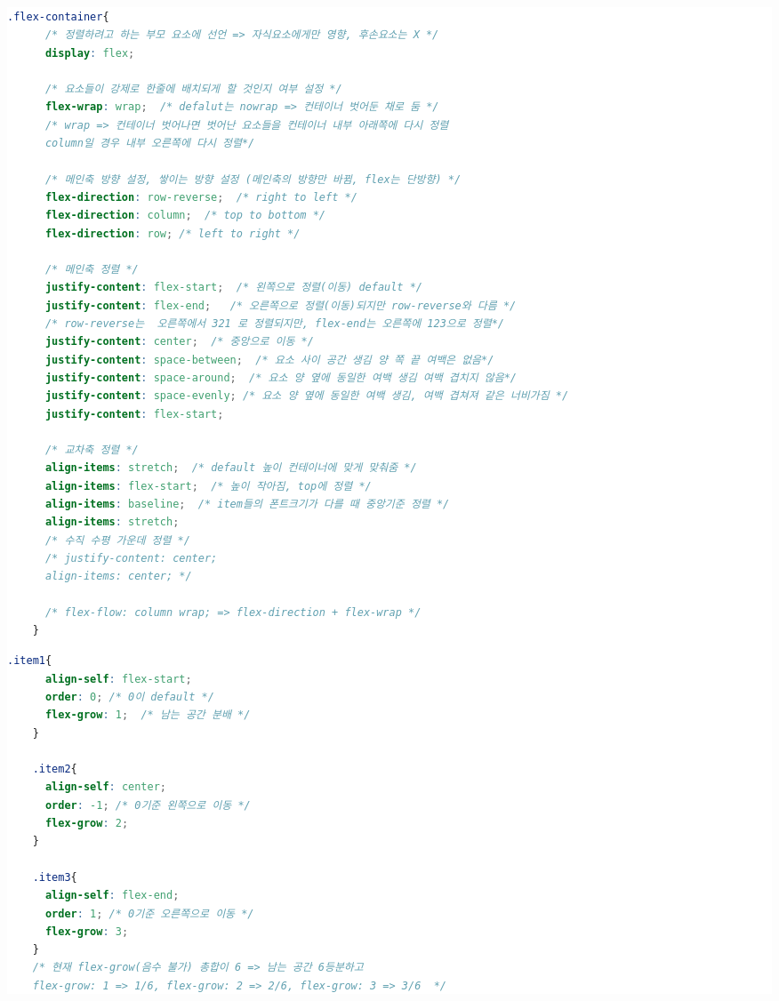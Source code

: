 ```css
.flex-container{
      /* 정렬하려고 하는 부모 요소에 선언 => 자식요소에게만 영향, 후손요소는 X */
      display: flex;

      /* 요소들이 강제로 한줄에 배치되게 할 것인지 여부 설정 */
      flex-wrap: wrap;  /* defalut는 nowrap => 컨테이너 벗어둔 채로 둠 */
      /* wrap => 컨테이너 벗어나면 벗어난 요소들을 컨테이너 내부 아래쪽에 다시 정렬 
      column일 경우 내부 오른쪽에 다시 정렬*/

      /* 메인축 방향 설정, 쌓이는 방향 설정 (메인축의 방향만 바뀜, flex는 단방향) */
      flex-direction: row-reverse;  /* right to left */
      flex-direction: column;  /* top to bottom */
      flex-direction: row; /* left to right */

      /* 메인축 정렬 */
      justify-content: flex-start;  /* 왼쪽으로 정렬(이동) default */
      justify-content: flex-end;   /* 오른쪽으로 정렬(이동)되지만 row-reverse와 다름 */
      /* row-reverse는  오른쪽에서 321 로 정렬되지만, flex-end는 오른쪽에 123으로 정렬*/
      justify-content: center;  /* 중앙으로 이동 */
      justify-content: space-between;  /* 요소 사이 공간 생김 양 쪽 끝 여백은 없음*/
      justify-content: space-around;  /* 요소 양 옆에 동일한 여백 생김 여백 겹치지 않음*/
      justify-content: space-evenly; /* 요소 양 옆에 동일한 여백 생김, 여백 겹쳐져 같은 너비가짐 */
      justify-content: flex-start;

      /* 교차축 정렬 */
      align-items: stretch;  /* default 높이 컨테이너에 맞게 맞춰줌 */
      align-items: flex-start;  /* 높이 작아짐, top에 정렬 */
      align-items: baseline;  /* item들의 폰트크기가 다를 때 중앙기준 정렬 */
      align-items: stretch;
      /* 수직 수평 가운데 정렬 */
      /* justify-content: center;
      align-items: center; */

      /* flex-flow: column wrap; => flex-direction + flex-wrap */ 
    }
```

```css
.item1{
      align-self: flex-start;
      order: 0; /* 0이 default */
      flex-grow: 1;  /* 남는 공간 분배 */
    }

    .item2{
      align-self: center;
      order: -1; /* 0기준 왼쪽으로 이동 */
      flex-grow: 2;
    }

    .item3{
      align-self: flex-end;
      order: 1; /* 0기준 오른쪽으로 이동 */
      flex-grow: 3;
    }
    /* 현재 flex-grow(음수 불가) 총합이 6 => 남는 공간 6등분하고 
    flex-grow: 1 => 1/6, flex-grow: 2 => 2/6, flex-grow: 3 => 3/6  */ 

```
